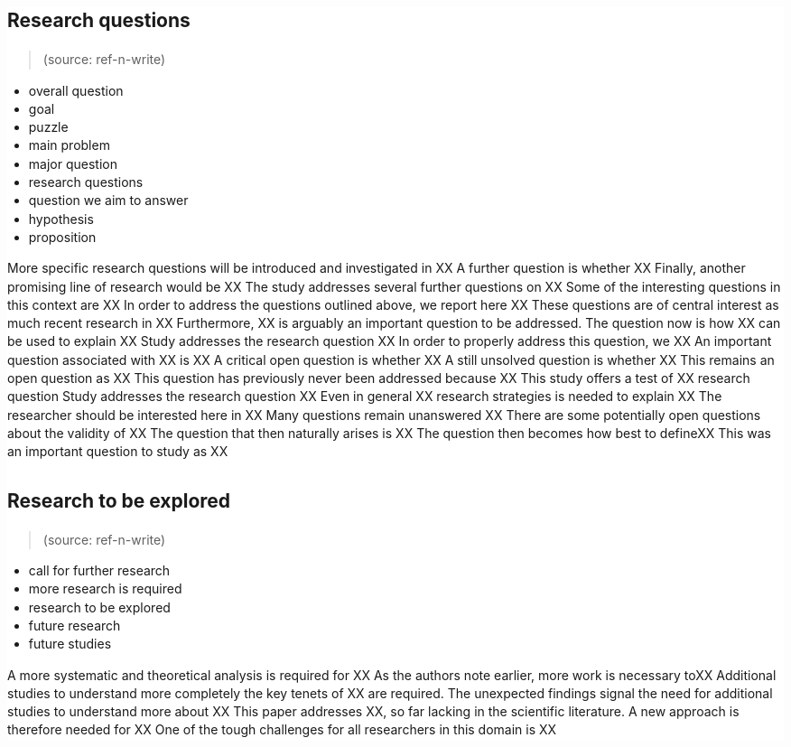 
## Research questions

> (source: ref-n-write)

- overall question
- goal
- puzzle
- main problem
- major question
- research questions
- question we aim to answer
- hypothesis
- proposition

More specific research questions will be introduced and investigated in XX
A further question is whether XX
Finally, another promising line of research would be XX
The study addresses several further questions on XX
Some of the interesting questions in this context are XX
In order to address the questions outlined above, we report here XX
These questions are of central interest as much recent research in XX
Furthermore, XX is arguably an important question to be addressed.
The question now is how XX can be used to explain XX
Study addresses the research question XX
In order to properly address this question, we XX
An important question associated with XX is XX
A critical open question is whether XX
A still unsolved question is whether XX
This remains an open question as XX
This question has previously never been addressed because XX
This study offers a test of XX research question
Study addresses the research question XX
Even in general XX research strategies is needed to explain XX
The researcher should be interested here in XX
Many questions remain unanswered XX
There are some potentially open questions about the validity of XX
The question that then naturally arises is XX
The question then becomes how best to defineXX
This was an important question to study as XX


## Research to be explored

> (source: ref-n-write)

- call for further research
- more research is required
- research to be explored
- future research
- future studies

A more systematic and theoretical analysis is required for XX
As the authors note earlier, more work is necessary toXX
Additional studies to understand more completely the key tenets of XX are required.
The unexpected findings signal the need for additional studies to understand more about XX
This paper addresses XX, so far lacking in the scientific literature.
A new approach is therefore needed for XX
One of the tough challenges for all researchers in this domain is XX
